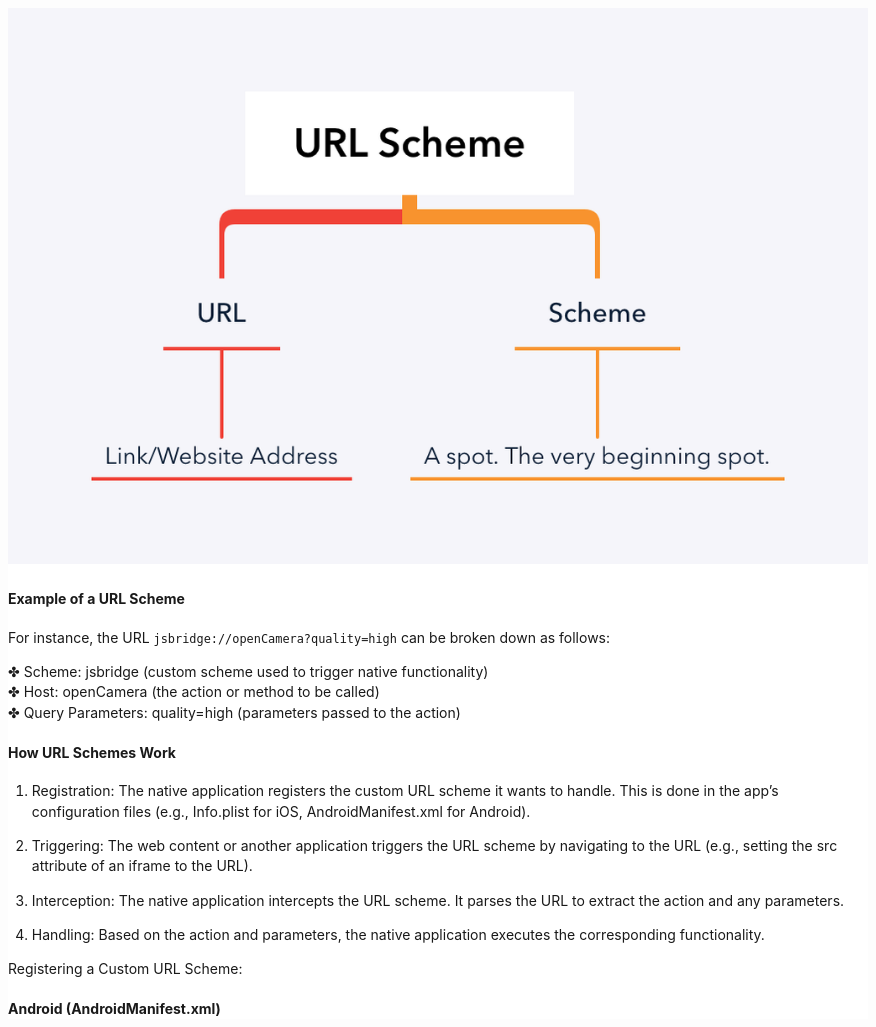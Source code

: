![URL Scheme](../assets/URLScheme.png)

#### Example of a URL Scheme

For instance, the URL `jsbridge://openCamera?quality=high` can be broken down as follows:

✤ Scheme: jsbridge (custom scheme used to trigger native functionality)</br>
✤ Host: openCamera (the action or method to be called)</br>
✤ Query Parameters: quality=high (parameters passed to the action)</br>

#### How URL Schemes Work
1. Registration: The native application registers the custom URL scheme it wants to handle. This is done in the app’s configuration files (e.g., Info.plist for iOS, AndroidManifest.xml for Android).

2. Triggering: The web content or another application triggers the URL scheme by navigating to the URL (e.g., setting the src attribute of an iframe to the URL).

3. Interception: The native application intercepts the URL scheme. It parses the URL to extract the action and any parameters.

4. Handling: Based on the action and parameters, the native application executes the corresponding functionality.

Registering a Custom URL Scheme:
#### Android (AndroidManifest.xml)

